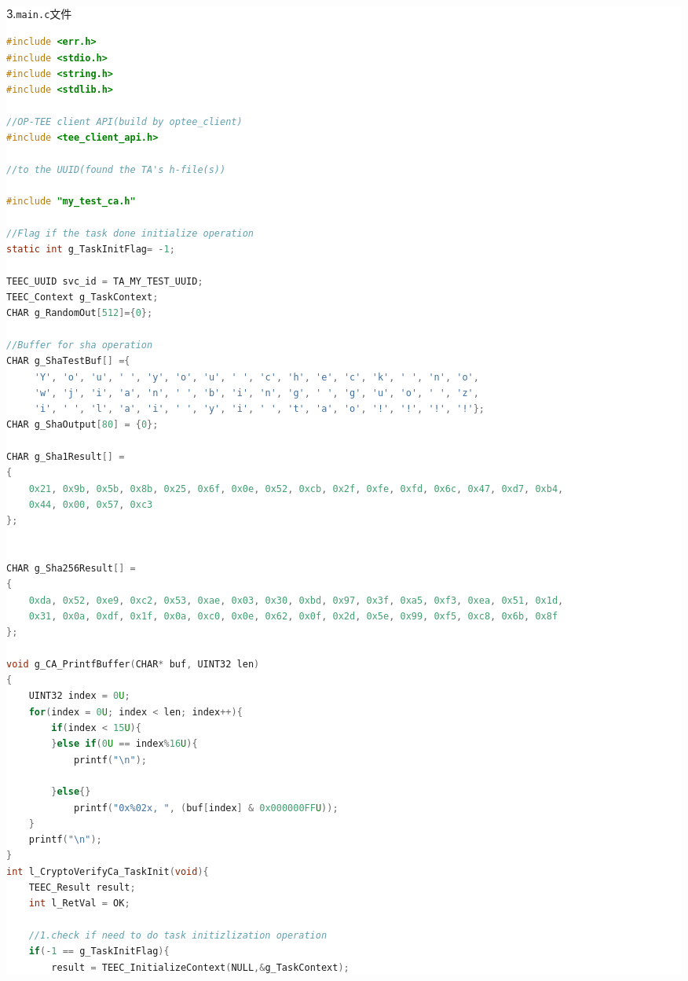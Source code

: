 3.`main.c`文件

```c
#include <err.h>
#include <stdio.h>
#include <string.h>
#include <stdlib.h>

//OP-TEE client API(build by optee_client)
#include <tee_client_api.h>

//to the UUID(found the TA's h-file(s))

#include "my_test_ca.h"

//Flag if the task done initialize operation
static int g_TaskInitFlag= -1;

TEEC_UUID svc_id = TA_MY_TEST_UUID;
TEEC_Context g_TaskContext;
CHAR g_RandomOut[512]={0};

//Buffer for sha operation
CHAR g_ShaTestBuf[] ={
     'Y', 'o', 'u', ' ', 'y', 'o', 'u', ' ', 'c', 'h', 'e', 'c', 'k', ' ', 'n', 'o',
     'w', 'j', 'i', 'a', 'n', ' ', 'b', 'i', 'n', 'g', ' ', 'g', 'u', 'o', ' ', 'z',
     'i', ' ', 'l', 'a', 'i', ' ', 'y', 'i', ' ', 't', 'a', 'o', '!', '!', '!', '!'};
CHAR g_ShaOutput[80] = {0};

CHAR g_Sha1Result[] = 
{   
    0x21, 0x9b, 0x5b, 0x8b, 0x25, 0x6f, 0x0e, 0x52, 0xcb, 0x2f, 0xfe, 0xfd, 0x6c, 0x47, 0xd7, 0xb4, 
    0x44, 0x00, 0x57, 0xc3
};


CHAR g_Sha256Result[] = 
{   
    0xda, 0x52, 0xe9, 0xc2, 0x53, 0xae, 0x03, 0x30, 0xbd, 0x97, 0x3f, 0xa5, 0xf3, 0xea, 0x51, 0x1d, 
    0x31, 0x0a, 0xdf, 0x1f, 0x0a, 0xc0, 0x0e, 0x62, 0x0f, 0x2d, 0x5e, 0x99, 0xf5, 0xc8, 0x6b, 0x8f
};

void g_CA_PrintfBuffer(CHAR* buf, UINT32 len)
{
    UINT32 index = 0U;
    for(index = 0U; index < len; index++){
        if(index < 15U){
        }else if(0U == index%16U){
            printf("\n");
            
        }else{}
        	printf("0x%02x, ", (buf[index] & 0x000000FFU));
    }
    printf("\n");  
}
int l_CryptoVerifyCa_TaskInit(void){
	TEEC_Result result;
	int l_RetVal = OK;
	
	//1.check if need to do task initizlization operation
	if(-1 == g_TaskInitFlag){
		result = TEEC_InitializeContext(NULL,&g_TaskContext);
```